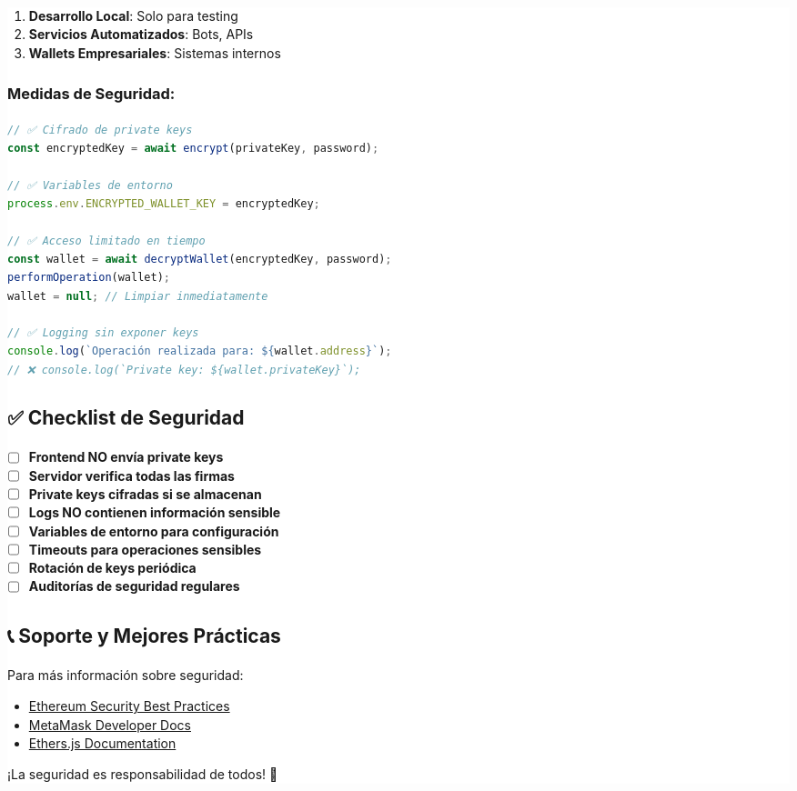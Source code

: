 1. **Desarrollo Local**: Solo para testing
2. **Servicios Automatizados**: Bots, APIs
3. **Wallets Empresariales**: Sistemas internos

### **Medidas de Seguridad:**

```javascript
// ✅ Cifrado de private keys
const encryptedKey = await encrypt(privateKey, password);

// ✅ Variables de entorno
process.env.ENCRYPTED_WALLET_KEY = encryptedKey;

// ✅ Acceso limitado en tiempo
const wallet = await decryptWallet(encryptedKey, password);
performOperation(wallet);
wallet = null; // Limpiar inmediatamente

// ✅ Logging sin exponer keys
console.log(`Operación realizada para: ${wallet.address}`);
// ❌ console.log(`Private key: ${wallet.privateKey}`);
```

## ✅ **Checklist de Seguridad**

- [ ] **Frontend NO envía private keys**
- [ ] **Servidor verifica todas las firmas**
- [ ] **Private keys cifradas si se almacenan**
- [ ] **Logs NO contienen información sensible**
- [ ] **Variables de entorno para configuración**
- [ ] **Timeouts para operaciones sensibles**
- [ ] **Rotación de keys periódica**
- [ ] **Auditorías de seguridad regulares**

## 📞 **Soporte y Mejores Prácticas**

Para más información sobre seguridad:
- [Ethereum Security Best Practices](https://ethereum.org/security)
- [MetaMask Developer Docs](https://docs.metamask.io/)
- [Ethers.js Documentation](https://docs.ethers.io/)

¡La seguridad es responsabilidad de todos! 🔐
